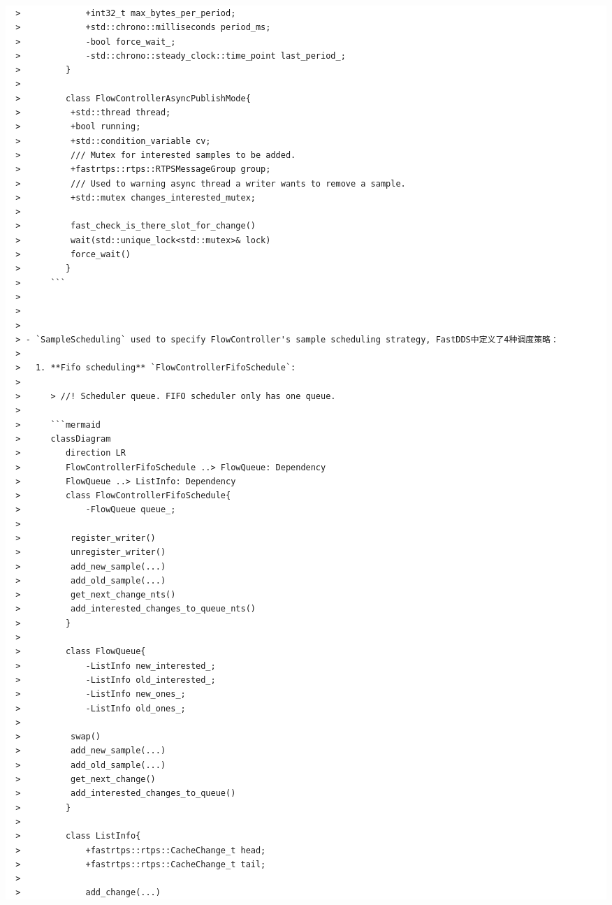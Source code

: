       >      		+int32_t max_bytes_per_period;
      >      		+std::chrono::milliseconds period_ms;
      >      		-bool force_wait_;
      >      		-std::chrono::steady_clock::time_point last_period_;
      >      	}
      >           
      >      	class FlowControllerAsyncPublishMode{
      >          +std::thread thread;
      >          +bool running;
      >          +std::condition_variable cv;
      >          /// Mutex for interested samples to be added.
      >          +fastrtps::rtps::RTPSMessageGroup group;
      >          /// Used to warning async thread a writer wants to remove a sample.
      >          +std::mutex changes_interested_mutex;
      >               
      >          fast_check_is_there_slot_for_change()
      >          wait(std::unique_lock<std::mutex>& lock)
      >          force_wait()
      >      	}
      >      ```
      >
      >      
      >
      > - `SampleScheduling` used to specify FlowController's sample scheduling strategy, FastDDS中定义了4种调度策略：
      >
      >   1. **Fifo scheduling** `FlowControllerFifoSchedule`:
      >
      >      > //! Scheduler queue. FIFO scheduler only has one queue.
      >
      >      ```mermaid
      >      classDiagram 
      >      	direction LR
      >      	FlowControllerFifoSchedule ..> FlowQueue: Dependency
      >      	FlowQueue ..> ListInfo: Dependency
      >      	class FlowControllerFifoSchedule{
      >      		-FlowQueue queue_;
      >           
      >          register_writer()
      >          unregister_writer()
      >          add_new_sample(...)
      >          add_old_sample(...)
      >          get_next_change_nts()
      >          add_interested_changes_to_queue_nts()
      >      	}
      >      	     
      >      	class FlowQueue{
      >      		-ListInfo new_interested_;
      >      		-ListInfo old_interested_;
      >      		-ListInfo new_ones_;
      >      		-ListInfo old_ones_;
      >               
      >          swap()
      >          add_new_sample(...)
      >          add_old_sample(...)
      >          get_next_change()
      >          add_interested_changes_to_queue()
      >      	}
      >      	     
      >      	class ListInfo{
      >      		+fastrtps::rtps::CacheChange_t head;
      >      		+fastrtps::rtps::CacheChange_t tail;
      >      		     
      >      		add_change(...)